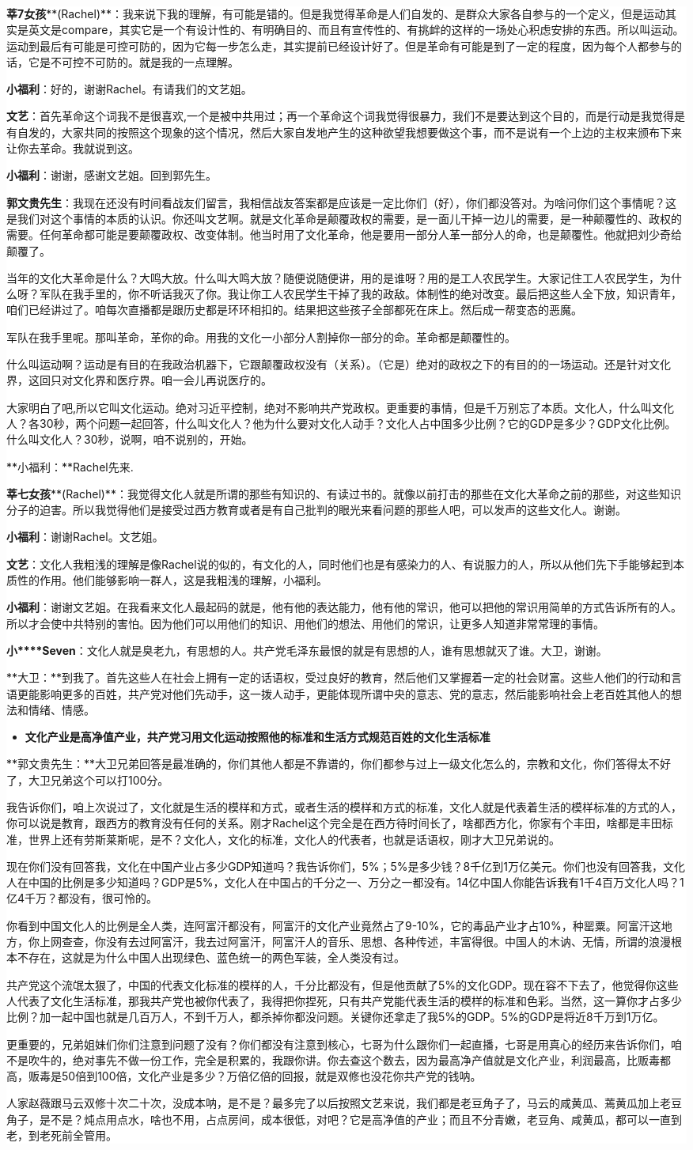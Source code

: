 **莘****7****女孩****(Rachel)**：我来说下我的理解，有可能是错的。但是我觉得革命是人们自发的、是群众大家各自参与的一个定义，但是运动其实是英文是compare，其实它是一个有设计性的、有明确目的、而且有宣传性的、有挑衅的这样的一场处心积虑安排的东西。所以叫运动。运动到最后有可能是可控可防的，因为它每一步怎么走，其实提前已经设计好了。但是革命有可能是到了一定的程度，因为每个人都参与的话，它是不可控不可防的。就是我的一点理解。

**小福利**：好的，谢谢Rachel。有请我们的文艺姐。

**文艺**：首先革命这个词我不是很喜欢,一个是被中共用过；再一个革命这个词我觉得很暴力，我们不是要达到这个目的，而是行动是我觉得是有自发的，大家共同的按照这个现象的这个情况，然后大家自发地产生的这种欲望我想要做这个事，而不是说有一个上边的主权来颁布下来让你去革命。我就说到这。

**小福利**：谢谢，感谢文艺姐。回到郭先生。

**郭文贵先生**：我现在还没有时间看战友们留言，我相信战友答案都是应该是一定比你们（好），你们都没答对。为啥问你们这个事情呢？这是我们对这个事情的本质的认识。你还叫文艺啊。就是文化革命是颠覆政权的需要，是一面儿干掉一边儿的需要，是一种颠覆性的、政权的需要。任何革命都可能是要颠覆政权、改变体制。他当时用了文化革命，他是要用一部分人革一部分人的命，也是颠覆性。他就把刘少奇给颠覆了。

当年的文化大革命是什么？大鸣大放。什么叫大鸣大放？随便说随便讲，用的是谁呀？用的是工人农民学生。大家记住工人农民学生，为什么呀？军队在我手里的，你不听话我灭了你。我让你工人农民学生干掉了我的政敌。体制性的绝对改变。最后把这些人全下放，知识青年，咱们已经讲过了。咱每次直播都是跟历史都是环环相扣的。结果把这些孩子全部都死在床上。然后成一帮变态的恶魔。

军队在我手里呢。那叫革命，革你的命。用我的文化一小部分人割掉你一部分的命。革命都是颠覆性的。

什么叫运动啊？运动是有目的在我政治机器下，它跟颠覆政权没有（关系）。（它是）绝对的政权之下的有目的的一场运动。还是针对文化界，这回只对文化界和医疗界。咱一会儿再说医疗的。

大家明白了吧,所以它叫文化运动。绝对习近平控制，绝对不影响共产党政权。更重要的事情，但是千万别忘了本质。文化人，什么叫文化人？各30秒，两个问题一起回答，什么叫文化人？他为什么要对文化人动手？文化人占中国多少比例？它的GDP是多少？GDP文化比例。什么叫文化人？30秒，说啊，咱不说别的，开始。

**小福利：**Rachel先来.

**莘七女孩****(Rachel)**：我觉得文化人就是所谓的那些有知识的、有读过书的。就像以前打击的那些在文化大革命之前的那些，对这些知识分子的迫害。所以我觉得他们是接受过西方教育或者是有自己批判的眼光来看问题的那些人吧，可以发声的这些文化人。谢谢。

**小福利**：谢谢Rachel。文艺姐。

**文艺**：文化人我粗浅的理解是像Rachel说的似的，有文化的人，同时他们也是有感染力的人、有说服力的人，所以从他们先下手能够起到本质性的作用。他们能够影响一群人，这是我粗浅的理解，小福利。

**小福利**：谢谢文艺姐。在我看来文化人最起码的就是，他有他的表达能力，他有他的常识，他可以把他的常识用简单的方式告诉所有的人。所以才会使中共特别的害怕。因为他们可以用他们的知识、用他们的想法、用他们的常识，让更多人知道非常常理的事情。

**小****Seven**：文化人就是臭老九，有思想的人。共产党毛泽东最恨的就是有思想的人，谁有思想就灭了谁。大卫，谢谢。

**大卫：**到我了。首先这些人在社会上拥有一定的话语权，受过良好的教育，然后他们又掌握着一定的社会财富。这些人他们的行动和言语更能影响更多的百姓，共产党对他们先动手，这一拨人动手，更能体现所谓中央的意志、党的意志，然后能影响社会上老百姓其他人的想法和情绪、情感。

- **文化产业是高净值产业，共产党习用文化运动按照他的****标准****和****生活方式****规范百姓的文化生活标准**


**郭文贵先生：**大卫兄弟回答是最准确的，你们其他人都是不靠谱的，你们都参与过上一级文化怎么的，宗教和文化，你们答得太不好了，大卫兄弟这个可以打100分。

我告诉你们，咱上次说过了，文化就是生活的模样和方式，或者生活的模样和方式的标准，文化人就是代表着生活的模样标准的方式的人，你可以说是教育，跟西方的教育没有任何的关系。刚才Rachel这个完全是在西方待时间长了，啥都西方化，你家有个丰田，啥都是丰田标准，世界上还有劳斯莱斯呢，是不？文化人，文化的标准，文化人的代表者，也就是话语权，刚才大卫兄弟说的。

现在你们没有回答我，文化在中国产业占多少GDP知道吗？我告诉你们，5%；5%是多少钱？8千亿到1万亿美元。你们也没有回答我，文化人在中国的比例是多少知道吗？GDP是5%，文化人在中国占的千分之一、万分之一都没有。14亿中国人你能告诉我有1千4百万文化人吗？1亿4千万？都没有，很可怜的。

你看到中国文化人的比例是全人类，连阿富汗都没有，阿富汗的文化产业竟然占了9-10%，它的毒品产业才占10%，种罂粟。阿富汗这地方，你上网查查，你没有去过阿富汗，我去过阿富汗，阿富汗人的音乐、思想、各种传述，丰富得很。中国人的木讷、无情，所谓的浪漫根本不存在，这就是为什么中国人出现绿色、蓝色统一的两色军装，全人类没有过。

共产党这个流氓太狠了，中国的代表文化标准的模样的人，千分比都没有，但是他贡献了5%的文化GDP。现在容不下去了，他觉得你这些人代表了文化生活标准，那我共产党也被你代表了，我得把你捏死，只有共产党能代表生活的模样的标准和色彩。当然，这一算你才占多少比例？加一起中国也就是几百万人，不到千万人，都杀掉你都没问题。关键你还拿走了我5%的GDP。5%的GDP是将近8千万到1万亿。

更重要的，兄弟姐妹们你们注意到问题了没有？你们都没有注意到核心，七哥为什么跟你们一起直播，七哥是用真心的经历来告诉你们，咱不是吹牛的，绝对事先不做一份工作，完全是积累的，我跟你讲。你去查这个数去，因为最高净产值就是文化产业，利润最高，比贩毒都高，贩毒是50倍到100倍，文化产业是多少？万倍亿倍的回报，就是双修也没花你共产党的钱呐。

人家赵薇跟马云双修十次二十次，没成本呐，是不是？最多完了以后按照文艺来说，我们都是老豆角子了，马云的咸黄瓜、蔫黄瓜加上老豆角子，是不是？炖点用点水，啥也不用，占点房间，成本很低，对吧？它是高净值的产业；而且不分青嫩，老豆角、咸黄瓜，都可以一直到老，到老死前全管用。
